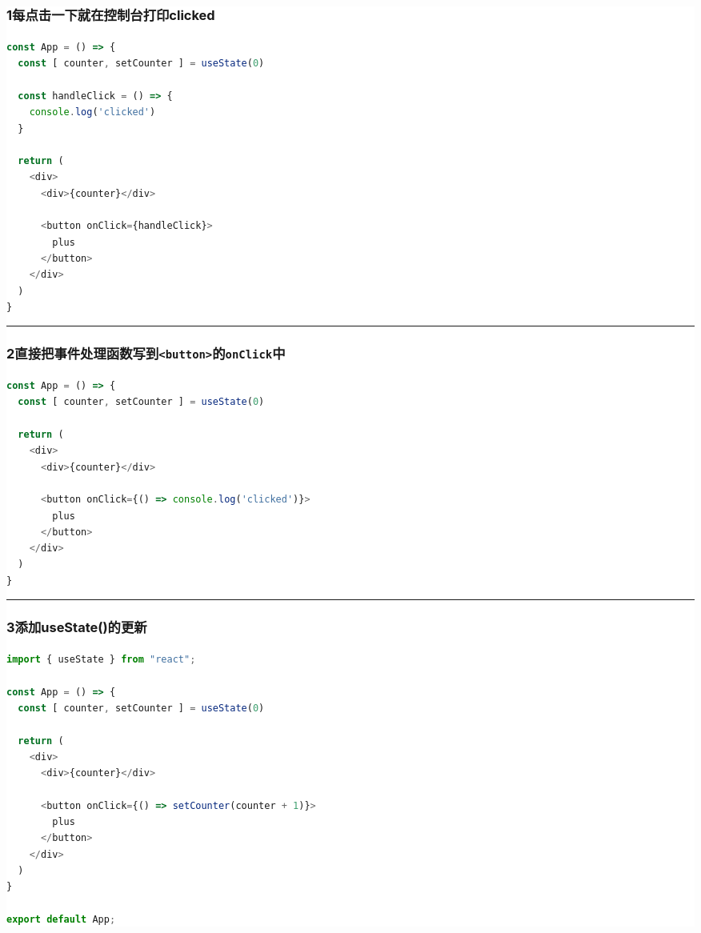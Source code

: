 ### 1每点击一下就在控制台打印clicked
```js
const App = () => {
  const [ counter, setCounter ] = useState(0)

  const handleClick = () => {
    console.log('clicked')
  }

  return (
    <div>
      <div>{counter}</div>

      <button onClick={handleClick}>
        plus
      </button>
    </div>
  )
}
```

---
### 2直接把事件处理函数写到`<button>`的`onClick`中
```js
const App = () => {
  const [ counter, setCounter ] = useState(0)

  return (
    <div>
      <div>{counter}</div>

      <button onClick={() => console.log('clicked')}>
        plus
      </button>
    </div>
  )
}
```

---
### 3添加useState()的更新
```js
import { useState } from "react";

const App = () => {
  const [ counter, setCounter ] = useState(0)

  return (
    <div>
      <div>{counter}</div>

      <button onClick={() => setCounter(counter + 1)}>
        plus
      </button>
    </div>
  )
}

export default App;
```

